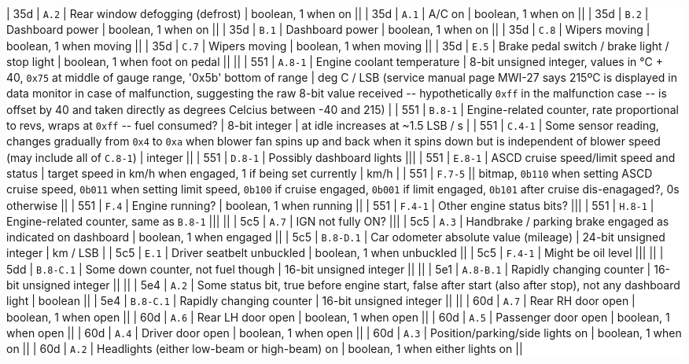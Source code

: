 | 35d | `A.2`     | Rear window defogging (defrost) | boolean, 1 when on ||
| 35d | `A.1`     | A/C on | boolean, 1 when on ||
| 35d | `B.2`     | Dashboard power | boolean, 1 when on ||
| 35d | `B.1`     | Dashboard power | boolean, 1 when on ||
| 35d | `C.8`     | Wipers moving | boolean, 1 when moving ||
| 35d | `C.7`     | Wipers moving | boolean, 1 when moving ||
| 35d | `E.5`     | Brake pedal switch / brake light / stop light | boolean, 1 when foot on pedal ||
||
| 551 | `A.8-1`   | Engine coolant temperature | 8-bit unsigned integer, values in °C + 40, `0x75` at middle of gauge range, '0x5b' bottom of range | deg C / LSB (service manual page MWI-27 says 215ºC is displayed in data monitor in case of malfunction, suggesting the raw 8-bit value received -- hypothetically `0xff` in the malfunction case -- is offset by 40 and taken directly as degrees Celcius between -40 and 215) |
| 551 | `B.8-1`   | Engine-related counter, rate proportional to revs, wraps at `0xff` -- fuel consumed? | 8-bit integer | at idle increases at ~1.5 LSB / s |
| 551 | `C.4-1`   | Some sensor reading, changes gradually from `0x4` to `0xa` when blower fan spins up and back when it spins down but is independent of blower speed (may include all of `C.8-1`) | integer ||
| 551 | `D.8-1`   | Possibly dashboard lights |||
| 551 | `E.8-1`   | ASCD cruise speed/limit speed and status | target speed in km/h when engaged, 1 if being set currently | km/h |
| 551 | `F.7-5`   || bitmap, `0b110` when setting ASCD cruise speed, `0b011` when setting limit speed, `0b100` if cruise engaged, `0b001` if limit engaged, `0b101` after cruise dis-enagaged?, 0s otherwise ||
| 551 | `F.4`     | Engine running? | boolean, 1 when running ||
| 551 | `F.4-1`   | Other engine status bits? |||
| 551 | `H.8-1`   | Engine-related counter, same as `B.8-1` |||
||
| 5c5 | `A.7`     | IGN not fully ON? |||
| 5c5 | `A.3`     | Handbrake / parking brake engaged as indicated on dashboard | boolean, 1 when engaged ||
| 5c5 | `B.8-D.1` | Car odometer absolute value (mileage) | 24-bit unsigned integer | km / LSB |
| 5c5 | `E.1`     | Driver seatbelt unbuckled | boolean, 1 when unbuckled ||
| 5c5 | `F.4-1`   | Might be oil level |||
||
| 5dd | `B.8-C.1` | Some down counter, not fuel though | 16-bit unsigned integer ||
||
| 5e1 | `A.8-B.1` | Rapidly changing counter | 16-bit unsigned integer ||
||
| 5e4 | `A.2`     | Some status bit, true before engine start, false after start (also after stop), not any dashboard light | boolean ||
| 5e4 | `B.8-C.1` | Rapidly changing counter | 16-bit unsigned integer ||
||
| 60d | `A.7`     | Rear RH door open | boolean, 1 when open ||
| 60d | `A.6`     | Rear LH door open | boolean, 1 when open ||
| 60d | `A.5`     | Passenger door open | boolean, 1 when open ||
| 60d | `A.4`     | Driver door open | boolean, 1 when open ||
| 60d | `A.3`     | Position/parking/side lights on | boolean, 1 when on ||
| 60d | `A.2`     | Headlights (either low-beam or high-beam) on | boolean, 1 when either lights on ||